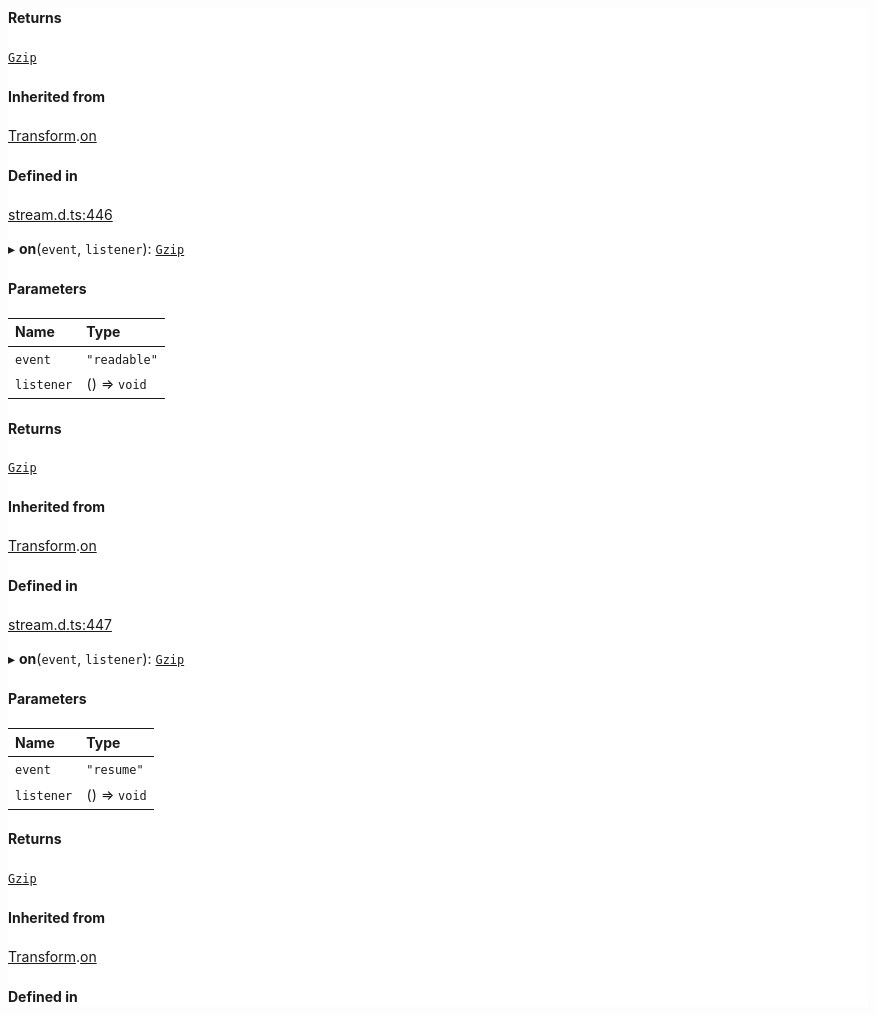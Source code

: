 #### Returns

[`Gzip`](zlib._zlib_.Gzip-1.md)

#### Inherited from

[Transform](../classes/stream._stream_.Transform.md).[on](../classes/stream._stream_.Transform.md#on)

#### Defined in

[stream.d.ts:446](https://github.com/goodcodedev/bun-types/blob/8bd1b3a/stream.d.ts#L446)

▸ **on**(`event`, `listener`): [`Gzip`](zlib._zlib_.Gzip-1.md)

#### Parameters

| Name | Type |
| :------ | :------ |
| `event` | ``"readable"`` |
| `listener` | () => `void` |

#### Returns

[`Gzip`](zlib._zlib_.Gzip-1.md)

#### Inherited from

[Transform](../classes/stream._stream_.Transform.md).[on](../classes/stream._stream_.Transform.md#on)

#### Defined in

[stream.d.ts:447](https://github.com/goodcodedev/bun-types/blob/8bd1b3a/stream.d.ts#L447)

▸ **on**(`event`, `listener`): [`Gzip`](zlib._zlib_.Gzip-1.md)

#### Parameters

| Name | Type |
| :------ | :------ |
| `event` | ``"resume"`` |
| `listener` | () => `void` |

#### Returns

[`Gzip`](zlib._zlib_.Gzip-1.md)

#### Inherited from

[Transform](../classes/stream._stream_.Transform.md).[on](../classes/stream._stream_.Transform.md#on)

#### Defined in
